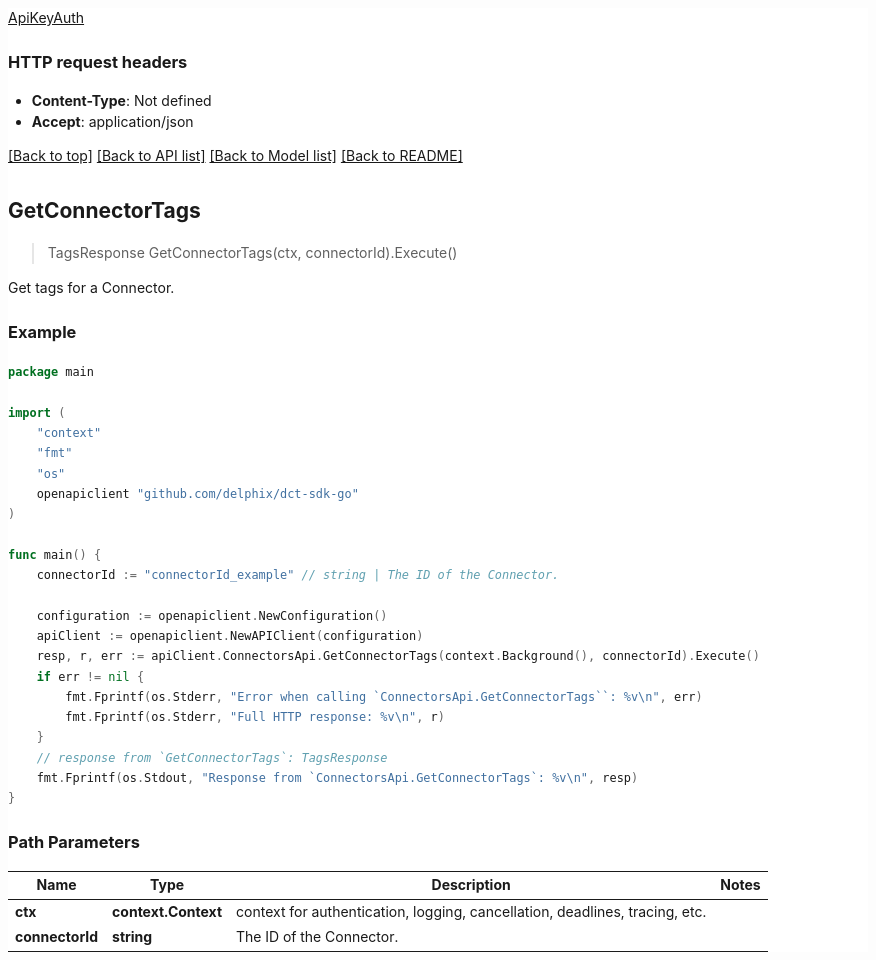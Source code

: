 [ApiKeyAuth](../README.md#ApiKeyAuth)

### HTTP request headers

- **Content-Type**: Not defined
- **Accept**: application/json

[[Back to top]](#) [[Back to API list]](../README.md#documentation-for-api-endpoints)
[[Back to Model list]](../README.md#documentation-for-models)
[[Back to README]](../README.md)


## GetConnectorTags

> TagsResponse GetConnectorTags(ctx, connectorId).Execute()

Get tags for a Connector.

### Example

```go
package main

import (
    "context"
    "fmt"
    "os"
    openapiclient "github.com/delphix/dct-sdk-go"
)

func main() {
    connectorId := "connectorId_example" // string | The ID of the Connector.

    configuration := openapiclient.NewConfiguration()
    apiClient := openapiclient.NewAPIClient(configuration)
    resp, r, err := apiClient.ConnectorsApi.GetConnectorTags(context.Background(), connectorId).Execute()
    if err != nil {
        fmt.Fprintf(os.Stderr, "Error when calling `ConnectorsApi.GetConnectorTags``: %v\n", err)
        fmt.Fprintf(os.Stderr, "Full HTTP response: %v\n", r)
    }
    // response from `GetConnectorTags`: TagsResponse
    fmt.Fprintf(os.Stdout, "Response from `ConnectorsApi.GetConnectorTags`: %v\n", resp)
}
```

### Path Parameters


Name | Type | Description  | Notes
------------- | ------------- | ------------- | -------------
**ctx** | **context.Context** | context for authentication, logging, cancellation, deadlines, tracing, etc.
**connectorId** | **string** | The ID of the Connector. | 
